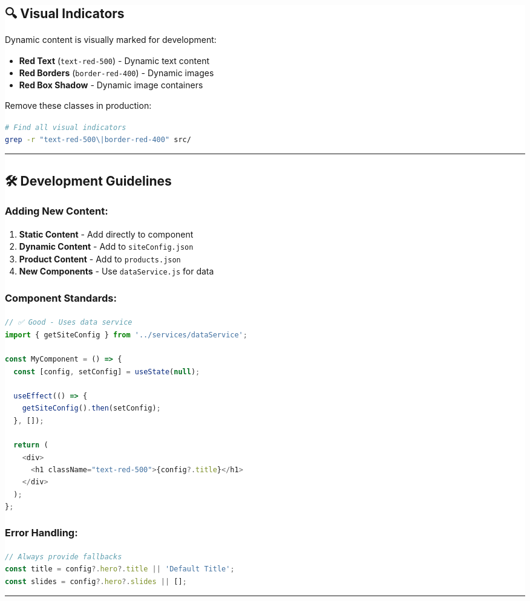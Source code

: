 
## 🔍 **Visual Indicators**

Dynamic content is visually marked for development:

- **Red Text** (`text-red-500`) - Dynamic text content
- **Red Borders** (`border-red-400`) - Dynamic images
- **Red Box Shadow** - Dynamic image containers

Remove these classes in production:
```bash
# Find all visual indicators
grep -r "text-red-500\|border-red-400" src/
```

---

## 🛠 **Development Guidelines**

### **Adding New Content:**

1. **Static Content** - Add directly to component
2. **Dynamic Content** - Add to `siteConfig.json`
3. **Product Content** - Add to `products.json`
4. **New Components** - Use `dataService.js` for data

### **Component Standards:**

```javascript
// ✅ Good - Uses data service
import { getSiteConfig } from '../services/dataService';

const MyComponent = () => {
  const [config, setConfig] = useState(null);
  
  useEffect(() => {
    getSiteConfig().then(setConfig);
  }, []);
  
  return (
    <div>
      <h1 className="text-red-500">{config?.title}</h1>
    </div>
  );
};
```

### **Error Handling:**

```javascript
// Always provide fallbacks
const title = config?.hero?.title || 'Default Title';
const slides = config?.hero?.slides || [];
```

---